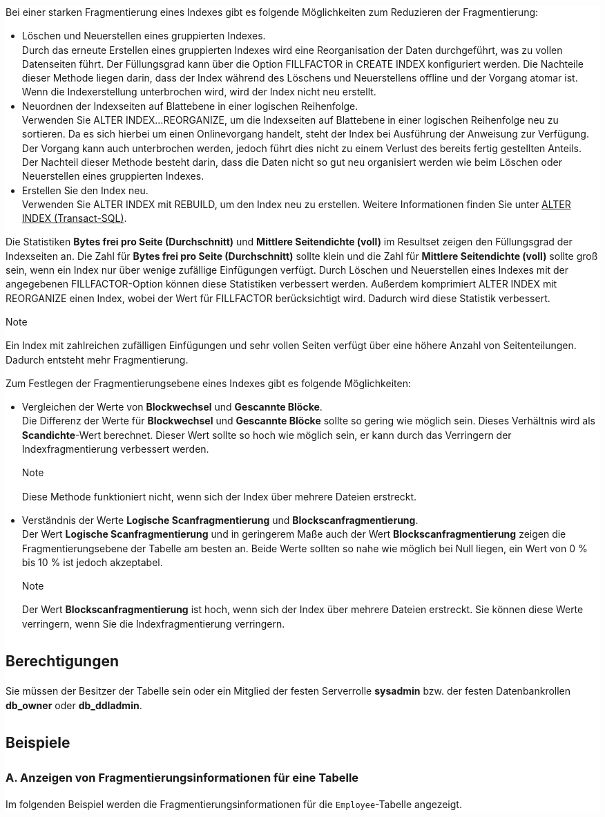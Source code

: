 Bei einer starken Fragmentierung eines Indexes gibt es folgende Möglichkeiten zum Reduzieren der Fragmentierung:
-   Löschen und Neuerstellen eines gruppierten Indexes.  
     Durch das erneute Erstellen eines gruppierten Indexes wird eine Reorganisation der Daten durchgeführt, was zu vollen Datenseiten führt. Der Füllungsgrad kann über die Option FILLFACTOR in CREATE INDEX konfiguriert werden. Die Nachteile dieser Methode liegen darin, dass der Index während des Löschens und Neuerstellens offline und der Vorgang atomar ist. Wenn die Indexerstellung unterbrochen wird, wird der Index nicht neu erstellt.  
-   Neuordnen der Indexseiten auf Blattebene in einer logischen Reihenfolge.  
     Verwenden Sie ALTER INDEX…REORGANIZE, um die Indexseiten auf Blattebene in einer logischen Reihenfolge neu zu sortieren. Da es sich hierbei um einen Onlinevorgang handelt, steht der Index bei Ausführung der Anweisung zur Verfügung. Der Vorgang kann auch unterbrochen werden, jedoch führt dies nicht zu einem Verlust des bereits fertig gestellten Anteils. Der Nachteil dieser Methode besteht darin, dass die Daten nicht so gut neu organisiert werden wie beim Löschen oder Neuerstellen eines gruppierten Indexes.  
-   Erstellen Sie den Index neu.  
     Verwenden Sie ALTER INDEX mit REBUILD, um den Index neu zu erstellen. Weitere Informationen finden Sie unter [ALTER INDEX &#40;Transact-SQL&#41;](../../t-sql/statements/alter-index-transact-sql.md).  
  
Die Statistiken **Bytes frei pro Seite (Durchschnitt)** und **Mittlere Seitendichte (voll)** im Resultset zeigen den Füllungsgrad der Indexseiten an. Die Zahl für **Bytes frei pro Seite (Durchschnitt)** sollte klein und die Zahl für **Mittlere Seitendichte (voll)** sollte groß sein, wenn ein Index nur über wenige zufällige Einfügungen verfügt. Durch Löschen und Neuerstellen eines Indexes mit der angegebenen FILLFACTOR-Option können diese Statistiken verbessert werden. Außerdem komprimiert ALTER INDEX mit REORGANIZE einen Index, wobei der Wert für FILLFACTOR berücksichtigt wird. Dadurch wird diese Statistik verbessert.
  
> [!NOTE]  
>  Ein Index mit zahlreichen zufälligen Einfügungen und sehr vollen Seiten verfügt über eine höhere Anzahl von Seitenteilungen. Dadurch entsteht mehr Fragmentierung.  
  
Zum Festlegen der Fragmentierungsebene eines Indexes gibt es folgende Möglichkeiten:
-   Vergleichen der Werte von **Blockwechsel** und **Gescannte Blöcke**.  
     Die Differenz der Werte für **Blockwechsel** und **Gescannte Blöcke** sollte so gering wie möglich sein. Dieses Verhältnis wird als **Scandichte**-Wert berechnet. Dieser Wert sollte so hoch wie möglich sein, er kann durch das Verringern der Indexfragmentierung verbessert werden.  
  
    > [!NOTE]  
    >  Diese Methode funktioniert nicht, wenn sich der Index über mehrere Dateien erstreckt.  
  
-   Verständnis der Werte **Logische Scanfragmentierung** und **Blockscanfragmentierung**.  
     Der Wert **Logische Scanfragmentierung** und in geringerem Maße auch der Wert **Blockscanfragmentierung** zeigen die Fragmentierungsebene der Tabelle am besten an. Beide Werte sollten so nahe wie möglich bei Null liegen, ein Wert von 0 % bis 10 % ist jedoch akzeptabel.  
  
    > [!NOTE]  
    >  Der Wert **Blockscanfragmentierung** ist hoch, wenn sich der Index über mehrere Dateien erstreckt. Sie können diese Werte verringern, wenn Sie die Indexfragmentierung verringern.  
  
## <a name="permissions"></a>Berechtigungen  
Sie müssen der Besitzer der Tabelle sein oder ein Mitglied der festen Serverrolle **sysadmin** bzw. der festen Datenbankrollen **db_owner** oder **db_ddladmin**.
  
## <a name="examples"></a>Beispiele  
### <a name="a-displaying-fragmentation-information-for-a-table"></a>A. Anzeigen von Fragmentierungsinformationen für eine Tabelle  
Im folgenden Beispiel werden die Fragmentierungsinformationen für die `Employee`-Tabelle angezeigt.
  